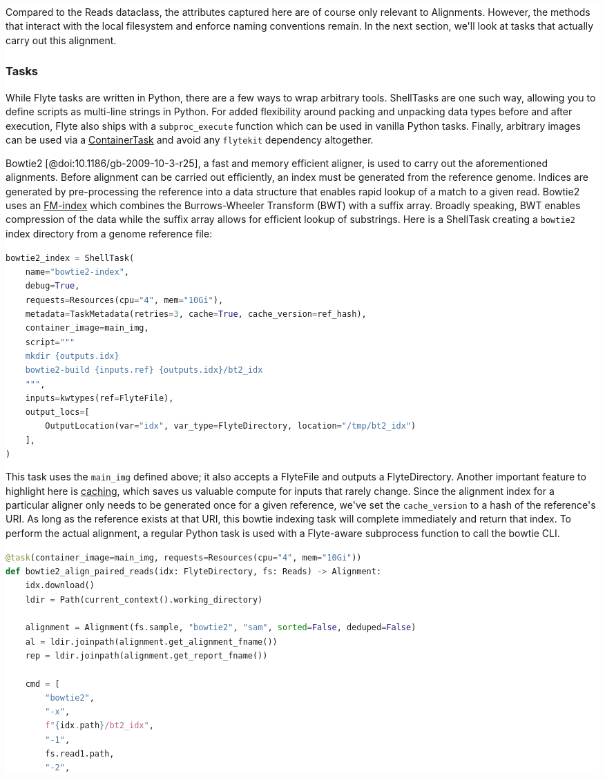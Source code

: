 Compared to the Reads dataclass, the attributes captured here are of course only relevant to Alignments. However, the methods that interact with the local filesystem and enforce naming conventions remain. In the next section, we'll look at tasks that actually carry out this alignment.


### Tasks

While Flyte tasks are written in Python, there are a few ways to wrap arbitrary tools. ShellTasks are one such way, allowing you to define scripts as multi-line strings in Python. For added flexibility around packing and unpacking data types before and after execution, Flyte also ships with a `subproc_execute` function which can be used in vanilla Python tasks. Finally, arbitrary images can be used via a [ContainerTask](https://docs.flyte.org/en/latest/user_guide/customizing_dependencies/raw_containers.html#raw-containers) and avoid any `flytekit` dependency altogether.

Bowtie2 [@doi:10.1186/gb-2009-10-3-r25], a fast and memory efficient aligner, is used to carry out the aforementioned alignments. Before alignment can be carried out efficiently, an index must be generated from the reference genome. Indices are generated by pre-processing the reference into a data structure that enables rapid lookup of a match to a given read. Bowtie2 uses an [FM-index](https://www.cs.jhu.edu/~langmea/resources/lecture_notes/bwt_and_fm_index.pdf) which combines the Burrows-Wheeler Transform (BWT) with a suffix array. Broadly speaking, BWT enables compression of the data while the suffix array allows for efficient lookup of substrings. Here is a ShellTask creating a `bowtie2` index directory from a genome reference file:

```python
bowtie2_index = ShellTask(
    name="bowtie2-index",
    debug=True,
    requests=Resources(cpu="4", mem="10Gi"),
    metadata=TaskMetadata(retries=3, cache=True, cache_version=ref_hash),
    container_image=main_img,
    script="""
    mkdir {outputs.idx}
    bowtie2-build {inputs.ref} {outputs.idx}/bt2_idx
    """,
    inputs=kwtypes(ref=FlyteFile),
    output_locs=[
        OutputLocation(var="idx", var_type=FlyteDirectory, location="/tmp/bt2_idx")
    ],
)
```

This task uses the `main_img` defined above; it also accepts a FlyteFile and outputs a FlyteDirectory. Another important feature to highlight here is [caching](https://docs.flyte.org/en/latest/user_guide/development_lifecycle/caching.html#caching), which saves us valuable compute for inputs that rarely change. Since the alignment index for a particular aligner only needs to be generated once for a given reference, we've set the `cache_version` to a hash of the reference's URI. As long as the reference exists at that URI, this bowtie indexing task will complete immediately and return that index. To perform the actual alignment, a regular Python task is used with a Flyte-aware subprocess function to call the bowtie CLI. 

```python
@task(container_image=main_img, requests=Resources(cpu="4", mem="10Gi"))
def bowtie2_align_paired_reads(idx: FlyteDirectory, fs: Reads) -> Alignment:
    idx.download()
    ldir = Path(current_context().working_directory)

    alignment = Alignment(fs.sample, "bowtie2", "sam", sorted=False, deduped=False)
    al = ldir.joinpath(alignment.get_alignment_fname())
    rep = ldir.joinpath(alignment.get_report_fname())

    cmd = [
        "bowtie2",
        "-x",
        f"{idx.path}/bt2_idx",
        "-1",
        fs.read1.path,
        "-2",
```